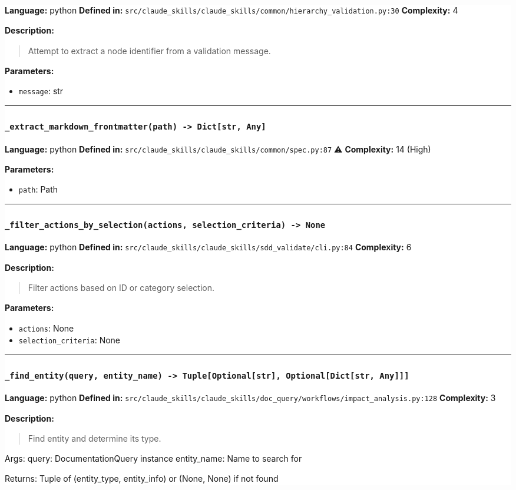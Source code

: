 **Language:** python
**Defined in:** `src/claude_skills/claude_skills/common/hierarchy_validation.py:30`
**Complexity:** 4

**Description:**
> Attempt to extract a node identifier from a validation message.

**Parameters:**
- `message`: str

---

### `_extract_markdown_frontmatter(path) -> Dict[str, Any]`

**Language:** python
**Defined in:** `src/claude_skills/claude_skills/common/spec.py:87`
⚠️ **Complexity:** 14 (High)

**Parameters:**
- `path`: Path

---

### `_filter_actions_by_selection(actions, selection_criteria) -> None`

**Language:** python
**Defined in:** `src/claude_skills/claude_skills/sdd_validate/cli.py:84`
**Complexity:** 6

**Description:**
> Filter actions based on ID or category selection.

**Parameters:**
- `actions`: None
- `selection_criteria`: None

---

### `_find_entity(query, entity_name) -> Tuple[Optional[str], Optional[Dict[str, Any]]]`

**Language:** python
**Defined in:** `src/claude_skills/claude_skills/doc_query/workflows/impact_analysis.py:128`
**Complexity:** 3

**Description:**
> Find entity and determine its type.

Args:
    query: DocumentationQuery instance
    entity_name: Name to search for

Returns:
    Tuple of (entity_type, entity_info) or (None, None) if not found
